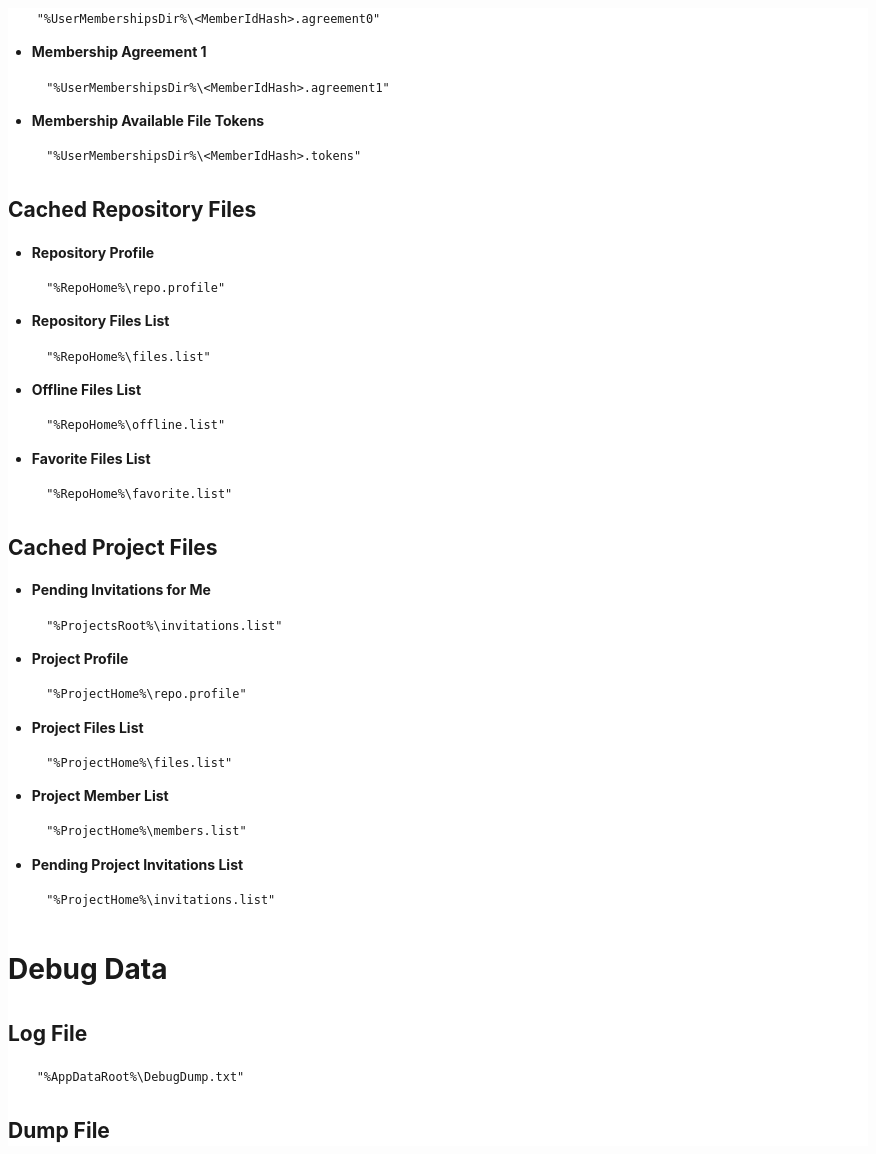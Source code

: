        "%UserMembershipsDir%\<MemberIdHash>.agreement0"

- **Membership Agreement 1**
    
        "%UserMembershipsDir%\<MemberIdHash>.agreement1"

- **Membership Available File Tokens**
    
        "%UserMembershipsDir%\<MemberIdHash>.tokens"

## Cached Repository Files

- **Repository Profile**

        "%RepoHome%\repo.profile"

- **Repository Files List**
    
        "%RepoHome%\files.list"

- **Offline Files List**
    
        "%RepoHome%\offline.list"

- **Favorite Files List**
    
        "%RepoHome%\favorite.list"

## Cached Project Files

- **Pending Invitations for Me**
    
        "%ProjectsRoot%\invitations.list"

- **Project Profile**

        "%ProjectHome%\repo.profile"

- **Project Files List**
    
        "%ProjectHome%\files.list"

- **Project Member List**
    
        "%ProjectHome%\members.list"

- **Pending Project Invitations List**
    
        "%ProjectHome%\invitations.list"

# Debug Data

## Log File

        "%AppDataRoot%\DebugDump.txt"

## Dump File
